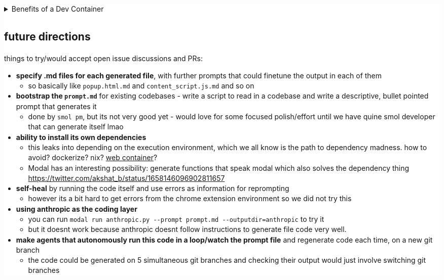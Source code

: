 <details><summary> Benefits of a Dev Container </summary></details>


## future directions

things to try/would accept open issue discussions and PRs:

- **specify .md files for each generated file**, with further prompts that could finetune the output in each of them
  - so basically like `popup.html.md` and `content_script.js.md` and so on
- **bootstrap the `prompt.md`** for existing codebases - write a script to read in a codebase and write a descriptive, bullet pointed prompt that generates it
  - done by `smol pm`, but its not very good yet - would love for some focused polish/effort until we have quine smol developer that can generate itself lmao
- **ability to install its own dependencies**
  - this leaks into depending on the execution environment, which we all know is the path to dependency madness. how to avoid? dockerize? nix? [web container](https://twitter.com/litbid/status/1658154530385670150)?
  - Modal has an interesting possibility: generate functions that speak modal which also solves the dependency thing https://twitter.com/akshat_b/status/1658146096902811657
- **self-heal** by running the code itself and use errors as information for reprompting 
  - however its a bit hard to get errors from the chrome extension environment so we did not try this
- **using anthropic as the coding layer**
  - you can run `modal run anthropic.py --prompt prompt.md --outputdir=anthropic` to try it
  - but it doesnt work because anthropic doesnt follow instructions to generate file code very well.
- **make agents that autonomously run this code in a loop/watch the prompt file** and regenerate code each time, on a new git branch
  - the code could be generated on 5 simultaneous git branches and checking their output would just involve switching git branches
